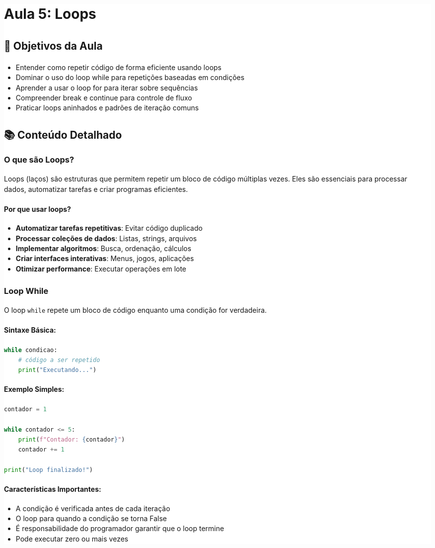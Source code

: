 # Aula 5: Loops

## 🎯 Objetivos da Aula

- Entender como repetir código de forma eficiente usando loops
- Dominar o uso do loop while para repetições baseadas em condições
- Aprender a usar o loop for para iterar sobre sequências
- Compreender break e continue para controle de fluxo
- Praticar loops aninhados e padrões de iteração comuns

## 📚 Conteúdo Detalhado

### O que são Loops?

Loops (laços) são estruturas que permitem repetir um bloco de código múltiplas vezes. Eles são essenciais para processar dados, automatizar tarefas e criar programas eficientes.

#### Por que usar loops?
- **Automatizar tarefas repetitivas**: Evitar código duplicado
- **Processar coleções de dados**: Listas, strings, arquivos
- **Implementar algoritmos**: Busca, ordenação, cálculos
- **Criar interfaces interativas**: Menus, jogos, aplicações
- **Otimizar performance**: Executar operações em lote

### Loop While

O loop `while` repete um bloco de código enquanto uma condição for verdadeira.

#### Sintaxe Básica:
```python
while condicao:
    # código a ser repetido
    print("Executando...")
```

#### Exemplo Simples:
```python
contador = 1

while contador <= 5:
    print(f"Contador: {contador}")
    contador += 1

print("Loop finalizado!")
```

#### Características Importantes:
- A condição é verificada antes de cada iteração
- O loop para quando a condição se torna False
- É responsabilidade do programador garantir que o loop termine
- Pode executar zero ou mais vezes
